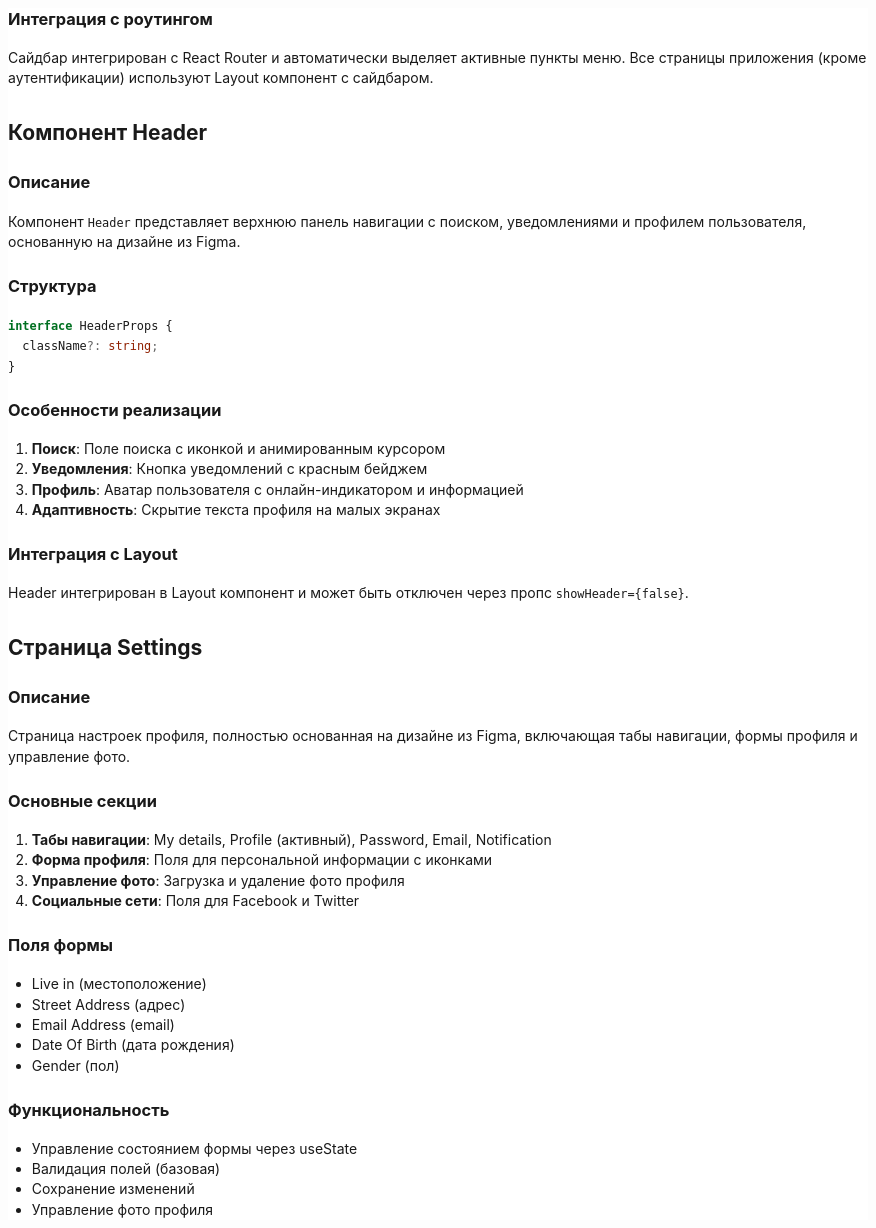 ### Интеграция с роутингом
Сайдбар интегрирован с React Router и автоматически выделяет активные пункты меню. Все страницы приложения (кроме аутентификации) используют Layout компонент с сайдбаром.

## Компонент Header

### Описание
Компонент `Header` представляет верхнюю панель навигации с поиском, уведомлениями и профилем пользователя, основанную на дизайне из Figma.

### Структура
```typescript
interface HeaderProps {
  className?: string;
}
```

### Особенности реализации

1. **Поиск**: Поле поиска с иконкой и анимированным курсором
2. **Уведомления**: Кнопка уведомлений с красным бейджем
3. **Профиль**: Аватар пользователя с онлайн-индикатором и информацией
4. **Адаптивность**: Скрытие текста профиля на малых экранах

### Интеграция с Layout
Header интегрирован в Layout компонент и может быть отключен через пропс `showHeader={false}`.

## Страница Settings

### Описание
Страница настроек профиля, полностью основанная на дизайне из Figma, включающая табы навигации, формы профиля и управление фото.

### Основные секции

1. **Табы навигации**: My details, Profile (активный), Password, Email, Notification
2. **Форма профиля**: Поля для персональной информации с иконками
3. **Управление фото**: Загрузка и удаление фото профиля
4. **Социальные сети**: Поля для Facebook и Twitter

### Поля формы
- Live in (местоположение)
- Street Address (адрес)
- Email Address (email)
- Date Of Birth (дата рождения)
- Gender (пол)

### Функциональность
- Управление состоянием формы через useState
- Валидация полей (базовая)
- Сохранение изменений
- Управление фото профиля
